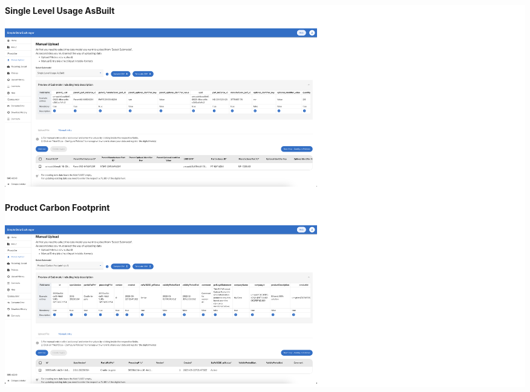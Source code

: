#### Single Level Usage AsBuilt

<img src="images/sde-single-level-usage-table.png" height="60%" width="60%" />

#### Product Carbon Footprint

<img src="images/sde-product-carbon-footprint.png" height="60%" width="60%" />
